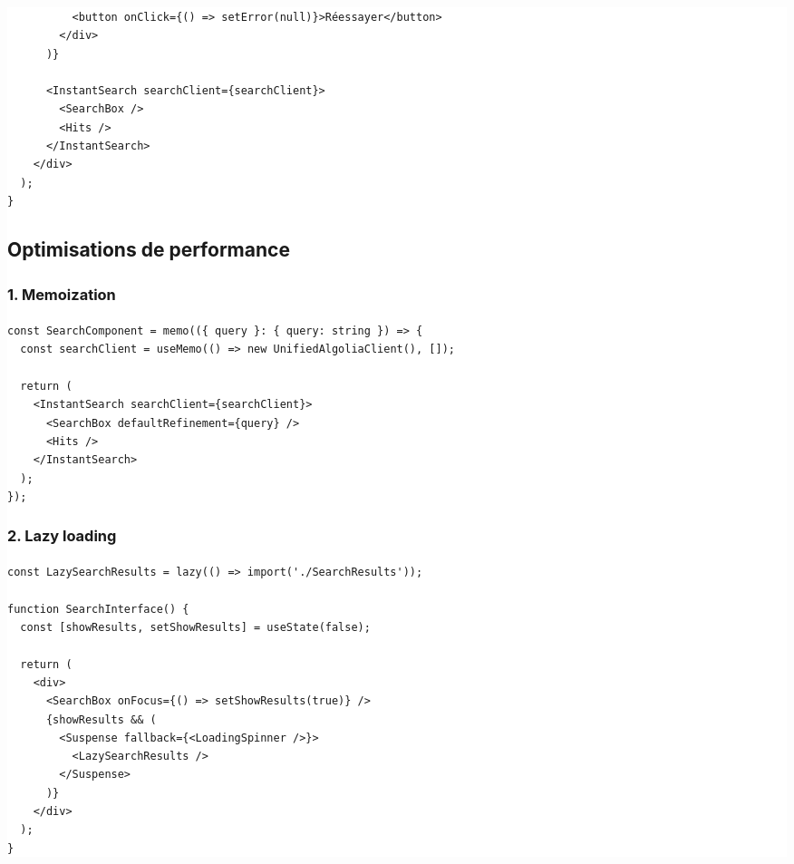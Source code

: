 ```tsx
          <button onClick={() => setError(null)}>Réessayer</button>
        </div>
      )}
      
      <InstantSearch searchClient={searchClient}>
        <SearchBox />
        <Hits />
      </InstantSearch>
    </div>
  );
}
```

## Optimisations de performance

### 1. Memoization

```tsx
const SearchComponent = memo(({ query }: { query: string }) => {
  const searchClient = useMemo(() => new UnifiedAlgoliaClient(), []);
  
  return (
    <InstantSearch searchClient={searchClient}>
      <SearchBox defaultRefinement={query} />
      <Hits />
    </InstantSearch>
  );
});
```

### 2. Lazy loading

```tsx
const LazySearchResults = lazy(() => import('./SearchResults'));

function SearchInterface() {
  const [showResults, setShowResults] = useState(false);

  return (
    <div>
      <SearchBox onFocus={() => setShowResults(true)} />
      {showResults && (
        <Suspense fallback={<LoadingSpinner />}>
          <LazySearchResults />
        </Suspense>
      )}
    </div>
  );
}
```
